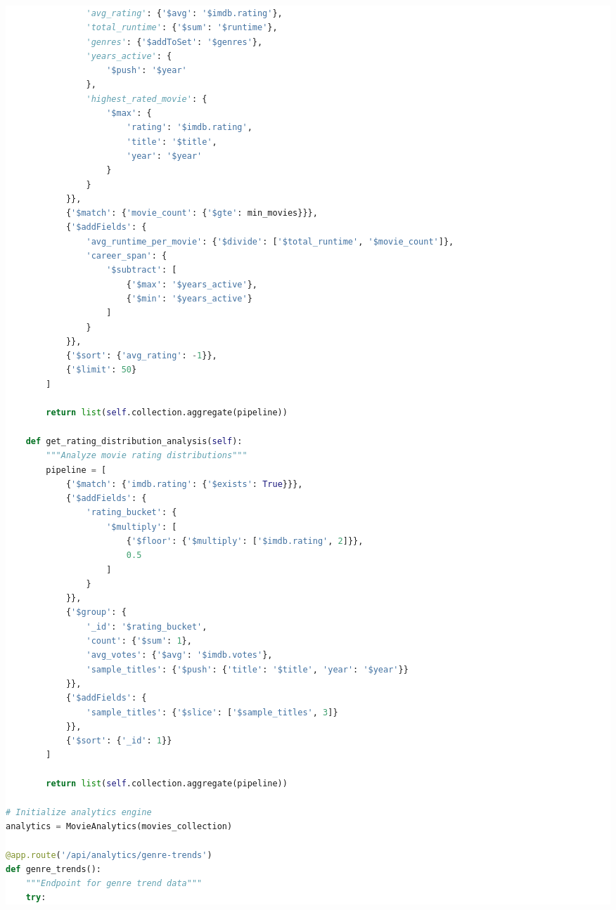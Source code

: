 ```python
                'avg_rating': {'$avg': '$imdb.rating'},
                'total_runtime': {'$sum': '$runtime'},
                'genres': {'$addToSet': '$genres'},
                'years_active': {
                    '$push': '$year'
                },
                'highest_rated_movie': {
                    '$max': {
                        'rating': '$imdb.rating',
                        'title': '$title',
                        'year': '$year'
                    }
                }
            }},
            {'$match': {'movie_count': {'$gte': min_movies}}},
            {'$addFields': {
                'avg_runtime_per_movie': {'$divide': ['$total_runtime', '$movie_count']},
                'career_span': {
                    '$subtract': [
                        {'$max': '$years_active'},
                        {'$min': '$years_active'}
                    ]
                }
            }},
            {'$sort': {'avg_rating': -1}},
            {'$limit': 50}
        ]
        
        return list(self.collection.aggregate(pipeline))
    
    def get_rating_distribution_analysis(self):
        """Analyze movie rating distributions"""
        pipeline = [
            {'$match': {'imdb.rating': {'$exists': True}}},
            {'$addFields': {
                'rating_bucket': {
                    '$multiply': [
                        {'$floor': {'$multiply': ['$imdb.rating', 2]}},
                        0.5
                    ]
                }
            }},
            {'$group': {
                '_id': '$rating_bucket',
                'count': {'$sum': 1},
                'avg_votes': {'$avg': '$imdb.votes'},
                'sample_titles': {'$push': {'title': '$title', 'year': '$year'}}
            }},
            {'$addFields': {
                'sample_titles': {'$slice': ['$sample_titles', 3]}
            }},
            {'$sort': {'_id': 1}}
        ]
        
        return list(self.collection.aggregate(pipeline))

# Initialize analytics engine
analytics = MovieAnalytics(movies_collection)

@app.route('/api/analytics/genre-trends')
def genre_trends():
    """Endpoint for genre trend data"""
    try:
```